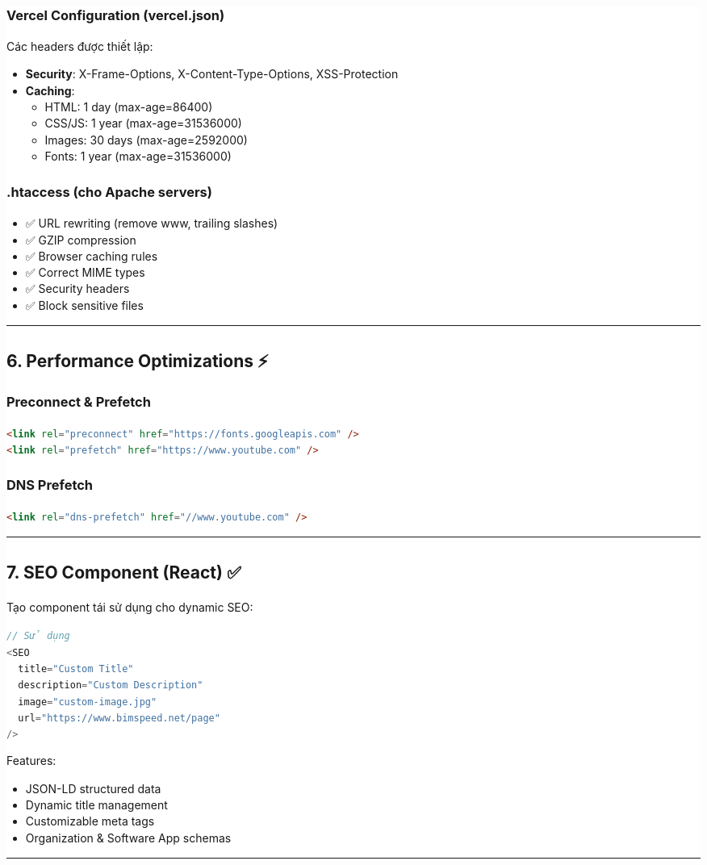 ### Vercel Configuration (vercel.json)
Các headers được thiết lập:
- **Security**: X-Frame-Options, X-Content-Type-Options, XSS-Protection
- **Caching**:
  - HTML: 1 day (max-age=86400)
  - CSS/JS: 1 year (max-age=31536000)
  - Images: 30 days (max-age=2592000)
  - Fonts: 1 year (max-age=31536000)

### .htaccess (cho Apache servers)
- ✅ URL rewriting (remove www, trailing slashes)
- ✅ GZIP compression
- ✅ Browser caching rules
- ✅ Correct MIME types
- ✅ Security headers
- ✅ Block sensitive files

---

## 6. **Performance Optimizations** ⚡

### Preconnect & Prefetch
```html
<link rel="preconnect" href="https://fonts.googleapis.com" />
<link rel="prefetch" href="https://www.youtube.com" />
```

### DNS Prefetch
```html
<link rel="dns-prefetch" href="//www.youtube.com" />
```

---

## 7. **SEO Component** (React) ✅

Tạo component tái sử dụng cho dynamic SEO:

```typescript
// Sử dụng
<SEO 
  title="Custom Title"
  description="Custom Description"
  image="custom-image.jpg"
  url="https://www.bimspeed.net/page"
/>
```

Features:
- JSON-LD structured data
- Dynamic title management
- Customizable meta tags
- Organization & Software App schemas

---